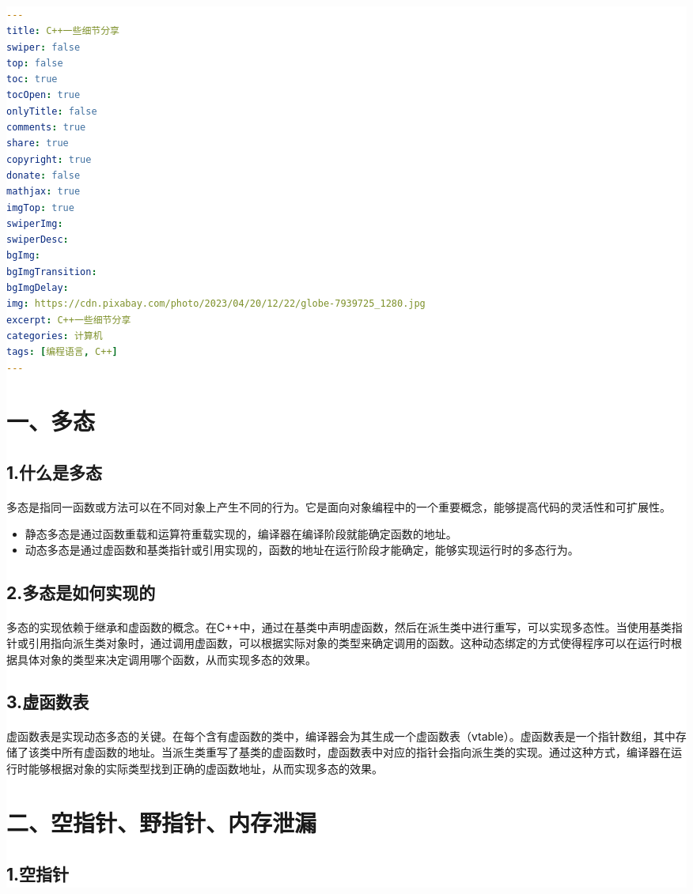 ```yaml
---
title: C++一些细节分享
swiper: false
top: false
toc: true
tocOpen: true
onlyTitle: false
comments: true
share: true
copyright: true
donate: false
mathjax: true
imgTop: true
swiperImg:
swiperDesc:
bgImg:
bgImgTransition:
bgImgDelay:
img: https://cdn.pixabay.com/photo/2023/04/20/12/22/globe-7939725_1280.jpg
excerpt: C++一些细节分享
categories: 计算机
tags: [编程语言, C++]
---
```


# 一、多态

## 1.什么是多态

多态是指同一函数或方法可以在不同对象上产生不同的行为。它是面向对象编程中的一个重要概念，能够提高代码的灵活性和可扩展性。

- 静态多态是通过函数重载和运算符重载实现的，编译器在编译阶段就能确定函数的地址。
- 动态多态是通过虚函数和基类指针或引用实现的，函数的地址在运行阶段才能确定，能够实现运行时的多态行为。

## 2.多态是如何实现的

多态的实现依赖于继承和虚函数的概念。在C++中，通过在基类中声明虚函数，然后在派生类中进行重写，可以实现多态性。当使用基类指针或引用指向派生类对象时，通过调用虚函数，可以根据实际对象的类型来确定调用的函数。这种动态绑定的方式使得程序可以在运行时根据具体对象的类型来决定调用哪个函数，从而实现多态的效果。

## 3.虚函数表

虚函数表是实现动态多态的关键。在每个含有虚函数的类中，编译器会为其生成一个虚函数表（vtable）。虚函数表是一个指针数组，其中存储了该类中所有虚函数的地址。当派生类重写了基类的虚函数时，虚函数表中对应的指针会指向派生类的实现。通过这种方式，编译器在运行时能够根据对象的实际类型找到正确的虚函数地址，从而实现多态的效果。

# 二、空指针、野指针、内存泄漏

## 1.空指针
